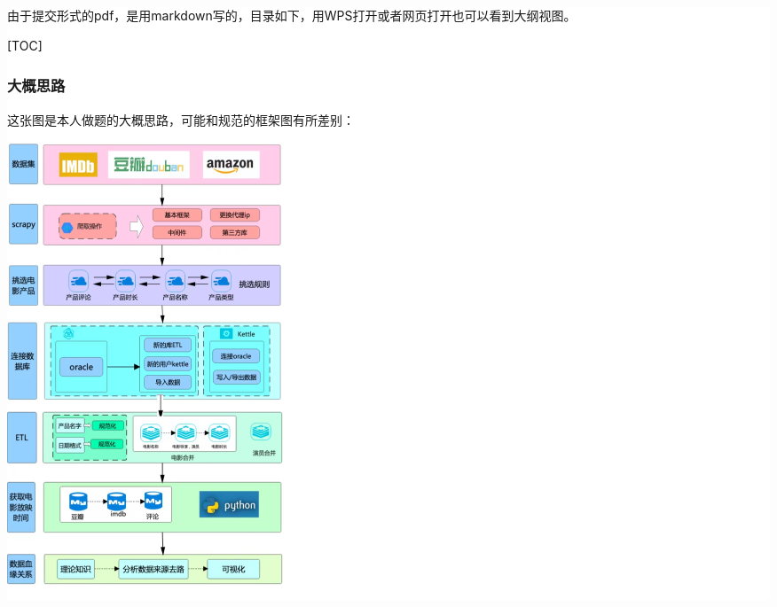 由于提交形式的pdf，是用markdown写的，目录如下，用WPS打开或者网页打开也可以看到大纲视图。

[TOC]

### 大概思路

这张图是本人做题的大概思路，可能和规范的框架图有所差别：

<img src="微信图片_20221011121843-1665466462159.jpg" alt="微信图片_20221011121843" style="zoom:50%;" />

